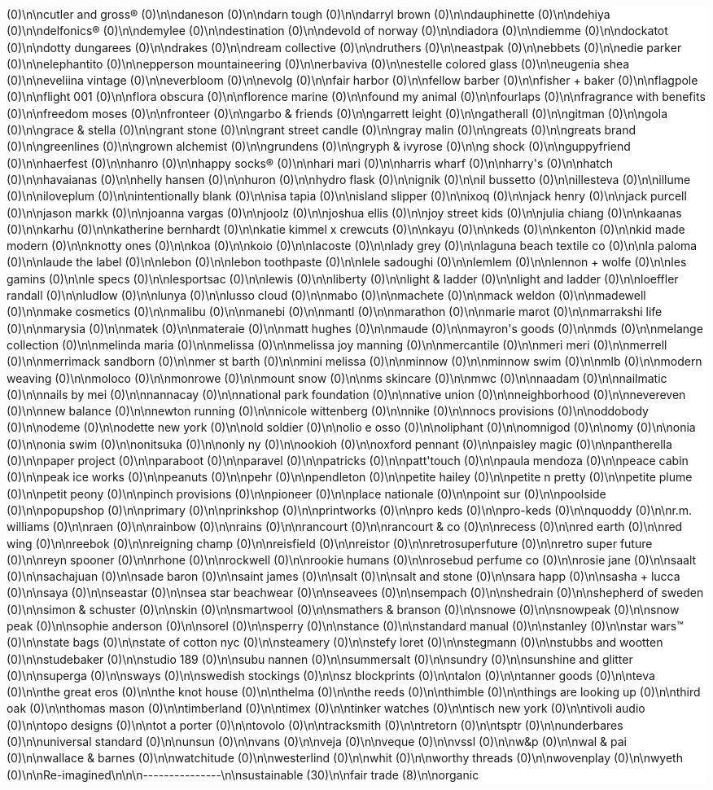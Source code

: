 (0)\n\ncutler and gross® (0)\n\ndaneson (0)\n\ndarn tough (0)\n\ndarryl brown (0)\n\ndauphinette (0)\n\ndehiya (0)\n\ndelfonics® (0)\n\ndemylee (0)\n\ndestination (0)\n\ndevold of norway (0)\n\ndiadora (0)\n\ndiemme (0)\n\ndockatot (0)\n\ndotty dungarees (0)\n\ndrakes (0)\n\ndream collective (0)\n\ndruthers (0)\n\neastpak (0)\n\nebbets (0)\n\nedie parker (0)\n\nelephantito (0)\n\nepperson mountaineering (0)\n\nerbaviva (0)\n\nestelle colored glass (0)\n\neugenia shea (0)\n\neveliina vintage (0)\n\neverbloom (0)\n\nevolg (0)\n\nfair harbor (0)\n\nfellow barber (0)\n\nfisher + baker (0)\n\nflagpole (0)\n\nflight 001 (0)\n\nflora obscura (0)\n\nflorence marine (0)\n\nfound my animal (0)\n\nfourlaps (0)\n\nfragrance with benefits (0)\n\nfreedom moses (0)\n\nfronteer (0)\n\ngarbo & friends (0)\n\ngarrett leight (0)\n\ngatherall (0)\n\ngitman (0)\n\ngola (0)\n\ngrace & stella (0)\n\ngrant stone (0)\n\ngrant street candle (0)\n\ngray malin (0)\n\ngreats (0)\n\ngreats brand (0)\n\ngreenlines (0)\n\ngrown alchemist (0)\n\ngrundens (0)\n\ngryph & ivyrose (0)\n\ng shock (0)\n\nguppyfriend (0)\n\nhaerfest (0)\n\nhanro (0)\n\nhappy socks® (0)\n\nhari mari (0)\n\nharris wharf (0)\n\nharry's (0)\n\nhatch (0)\n\nhavaianas (0)\n\nhelly hansen (0)\n\nhuron (0)\n\nhydro flask (0)\n\nignik (0)\n\nil bussetto (0)\n\nillesteva (0)\n\nillume (0)\n\niloveplum (0)\n\nintentionally blank (0)\n\nisa tapia (0)\n\nisland slipper (0)\n\nixoq (0)\n\njack henry (0)\n\njack purcell (0)\n\njason markk (0)\n\njoanna vargas (0)\n\njoolz (0)\n\njoshua ellis (0)\n\njoy street kids (0)\n\njulia chiang (0)\n\nkaanas (0)\n\nkarhu (0)\n\nkatherine bernhardt (0)\n\nkatie kimmel x crewcuts (0)\n\nkayu (0)\n\nkeds (0)\n\nkenton (0)\n\nkid made modern (0)\n\nknotty ones (0)\n\nkoa (0)\n\nkoio (0)\n\nlacoste (0)\n\nlady grey (0)\n\nlaguna beach textile co (0)\n\nla paloma (0)\n\nlaude the label (0)\n\nlebon (0)\n\nlebon toothpaste (0)\n\nlele sadoughi (0)\n\nlemlem (0)\n\nlennon + wolfe (0)\n\nles gamins (0)\n\nle specs (0)\n\nlesportsac (0)\n\nlewis (0)\n\nliberty (0)\n\nlight & ladder (0)\n\nlight and ladder (0)\n\nloeffler randall (0)\n\nludlow (0)\n\nlunya (0)\n\nlusso cloud (0)\n\nmabo (0)\n\nmachete (0)\n\nmack weldon (0)\n\nmadewell (0)\n\nmake cosmetics (0)\n\nmalibu (0)\n\nmanebi (0)\n\nmantl (0)\n\nmarathon (0)\n\nmarie marot (0)\n\nmarrakshi life (0)\n\nmarysia (0)\n\nmatek (0)\n\nmateraie (0)\n\nmatt hughes (0)\n\nmaude (0)\n\nmayron's goods (0)\n\nmds (0)\n\nmelange collection (0)\n\nmelinda maria (0)\n\nmelissa (0)\n\nmelissa joy manning (0)\n\nmercantile (0)\n\nmeri meri (0)\n\nmerrell (0)\n\nmerrimack sandborn (0)\n\nmer st barth (0)\n\nmini melissa (0)\n\nminnow (0)\n\nminnow swim (0)\n\nmlb (0)\n\nmodern weaving (0)\n\nmoloco (0)\n\nmonrowe (0)\n\nmount snow (0)\n\nms skincare (0)\n\nmwc (0)\n\nnaadam (0)\n\nnailmatic (0)\n\nnails by mei (0)\n\nnannacay (0)\n\nnational park foundation (0)\n\nnative union (0)\n\nneighborhood (0)\n\nnevereven (0)\n\nnew balance (0)\n\nnewton running (0)\n\nnicole wittenberg (0)\n\nnike (0)\n\nnocs provisions (0)\n\noddobody (0)\n\nodeme (0)\n\nodette new york (0)\n\nold soldier (0)\n\nolio e osso (0)\n\noliphant (0)\n\nomnigod (0)\n\nomy (0)\n\nonia (0)\n\nonia swim (0)\n\nonitsuka (0)\n\nonly ny (0)\n\nookioh (0)\n\noxford pennant (0)\n\npaisley magic (0)\n\npantherella (0)\n\npaper project (0)\n\nparaboot (0)\n\nparavel (0)\n\npatricks (0)\n\npatt'touch (0)\n\npaula mendoza (0)\n\npeace cabin (0)\n\npeak ice works (0)\n\npeanuts (0)\n\npehr (0)\n\npendleton (0)\n\npetite hailey (0)\n\npetite n pretty (0)\n\npetite plume (0)\n\npetit peony (0)\n\npinch provisions (0)\n\npioneer (0)\n\nplace nationale (0)\n\npoint sur (0)\n\npoolside (0)\n\npopupshop (0)\n\nprimary (0)\n\nprinkshop (0)\n\nprintworks (0)\n\npro keds (0)\n\npro-keds (0)\n\nquoddy (0)\n\nr.m. williams (0)\n\nraen (0)\n\nrainbow (0)\n\nrains (0)\n\nrancourt (0)\n\nrancourt & co (0)\n\nrecess (0)\n\nred earth (0)\n\nred wing (0)\n\nreebok (0)\n\nreigning champ (0)\n\nreisfield (0)\n\nreistor (0)\n\nretrosuperfuture (0)\n\nretro super future (0)\n\nreyn spooner (0)\n\nrhone (0)\n\nrockwell (0)\n\nrookie humans (0)\n\nrosebud perfume co (0)\n\nrosie jane (0)\n\nsaalt (0)\n\nsachajuan (0)\n\nsade baron (0)\n\nsaint james (0)\n\nsalt (0)\n\nsalt and stone (0)\n\nsara happ (0)\n\nsasha + lucca (0)\n\nsaya (0)\n\nseastar (0)\n\nsea star beachwear (0)\n\nseavees (0)\n\nsempach (0)\n\nshedrain (0)\n\nshepherd of sweden (0)\n\nsimon & schuster (0)\n\nskin (0)\n\nsmartwool (0)\n\nsmathers & branson (0)\n\nsnowe (0)\n\nsnowpeak (0)\n\nsnow peak (0)\n\nsophie anderson (0)\n\nsorel (0)\n\nsperry (0)\n\nstance (0)\n\nstandard manual (0)\n\nstanley (0)\n\nstar wars™ (0)\n\nstate bags (0)\n\nstate of cotton nyc (0)\n\nsteamery (0)\n\nstefy loret (0)\n\nstegmann (0)\n\nstubbs and wootten (0)\n\nstudebaker (0)\n\nstudio 189 (0)\n\nsubu nannen (0)\n\nsummersalt (0)\n\nsundry (0)\n\nsunshine and glitter (0)\n\nsuperga (0)\n\nsways (0)\n\nswedish stockings (0)\n\nsz blockprints (0)\n\ntalon (0)\n\ntanner goods (0)\n\nteva (0)\n\nthe great eros (0)\n\nthe knot house (0)\n\nthelma (0)\n\nthe reeds (0)\n\nthimble (0)\n\nthings are looking up (0)\n\nthird oak (0)\n\nthomas mason (0)\n\ntimberland (0)\n\ntimex (0)\n\ntinker watches (0)\n\ntisch new york (0)\n\ntivoli audio (0)\n\ntopo designs (0)\n\ntot a porter (0)\n\ntovolo (0)\n\ntracksmith (0)\n\ntretorn (0)\n\ntsptr (0)\n\nunderbares (0)\n\nuniversal standard (0)\n\nunsun (0)\n\nvans (0)\n\nveja (0)\n\nveque (0)\n\nvssl (0)\n\nw&p (0)\n\nwal & pai (0)\n\nwallace & barnes (0)\n\nwatchitude (0)\n\nwesterlind (0)\n\nwhit (0)\n\nworthy threads (0)\n\nwovenplay (0)\n\nwyeth (0)\n\nRe-imagined\n\n\n---------------\n\n[](/all/?clothing=Sustainable&crawl=no&size=TALL%2016)sustainable (30)\n\n[](/all/?clothing=Fair%20Trade&crawl=no&size=TALL%2016)fair trade (8)\n\n[](/all/?clothing=Organic&crawl=no&size=TALL%2016)organic